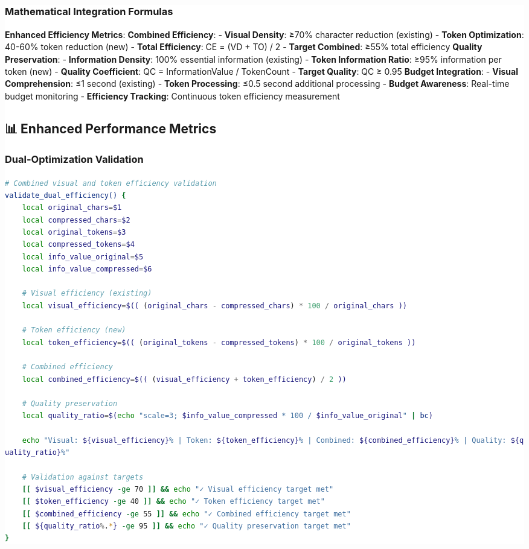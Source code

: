 ### **Mathematical Integration Formulas**

**Enhanced Efficiency Metrics**:
  **Combined Efficiency**:
    - **Visual Density**: ≥70% character reduction (existing)
    - **Token Optimization**: 40-60% token reduction (new)
    - **Total Efficiency**: CE = (VD + TO) / 2
    - **Target Combined**: ≥55% total efficiency
  **Quality Preservation**:
    - **Information Density**: 100% essential information (existing)
    - **Token Information Ratio**: ≥95% information per token (new)
    - **Quality Coefficient**: QC = InformationValue / TokenCount
    - **Target Quality**: QC ≥ 0.95
  **Budget Integration**:
    - **Visual Comprehension**: ≤1 second (existing)
    - **Token Processing**: ≤0.5 second additional processing
    - **Budget Awareness**: Real-time budget monitoring
    - **Efficiency Tracking**: Continuous token efficiency measurement

## 📊 Enhanced Performance Metrics

### **Dual-Optimization Validation**

```bash
# Combined visual and token efficiency validation
validate_dual_efficiency() {
    local original_chars=$1
    local compressed_chars=$2
    local original_tokens=$3
    local compressed_tokens=$4
    local info_value_original=$5
    local info_value_compressed=$6
    
    # Visual efficiency (existing)
    local visual_efficiency=$(( (original_chars - compressed_chars) * 100 / original_chars ))
    
    # Token efficiency (new)
    local token_efficiency=$(( (original_tokens - compressed_tokens) * 100 / original_tokens ))
    
    # Combined efficiency
    local combined_efficiency=$(( (visual_efficiency + token_efficiency) / 2 ))
    
    # Quality preservation
    local quality_ratio=$(echo "scale=3; $info_value_compressed * 100 / $info_value_original" | bc)
    
    echo "Visual: ${visual_efficiency}% | Token: ${token_efficiency}% | Combined: ${combined_efficiency}% | Quality: ${quality_ratio}%"
    
    # Validation against targets
    [[ $visual_efficiency -ge 70 ]] && echo "✓ Visual efficiency target met"
    [[ $token_efficiency -ge 40 ]] && echo "✓ Token efficiency target met"
    [[ $combined_efficiency -ge 55 ]] && echo "✓ Combined efficiency target met"
    [[ ${quality_ratio%.*} -ge 95 ]] && echo "✓ Quality preservation target met"
}
```
